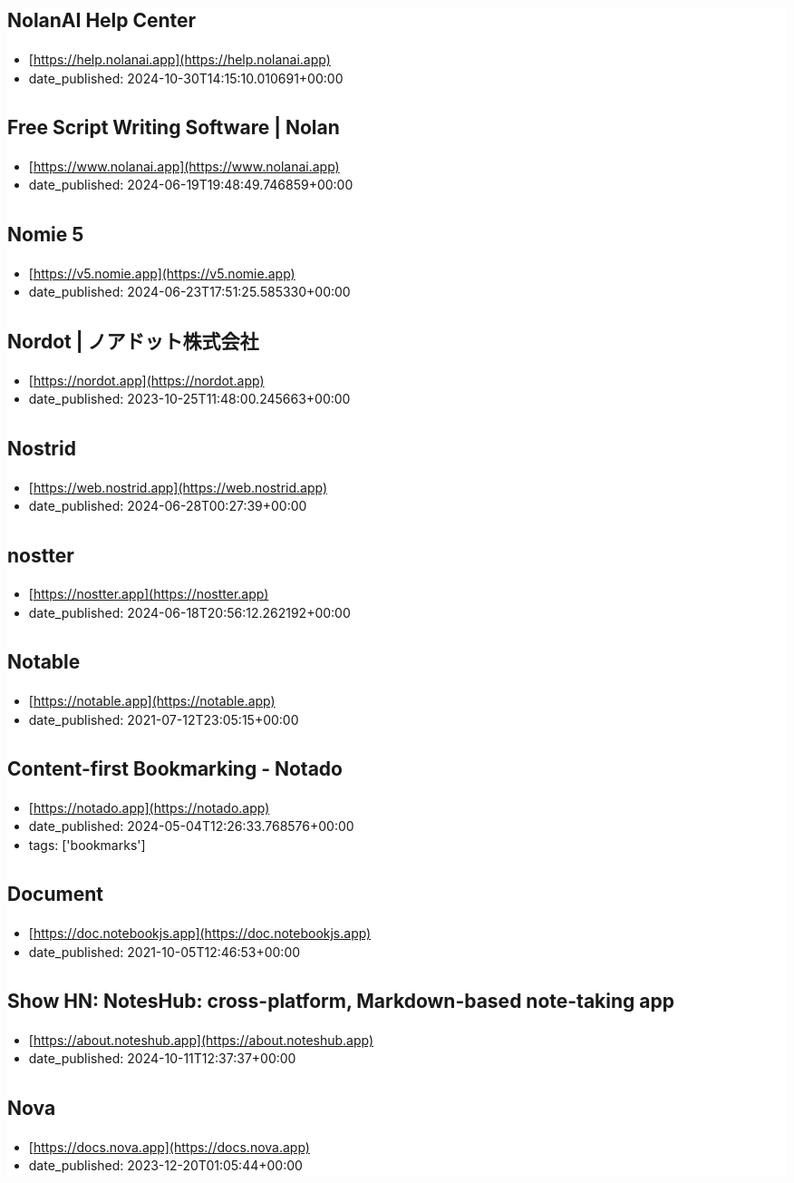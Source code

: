  ## NolanAI Help Center
 - [https://help.nolanai.app](https://help.nolanai.app)
 - date_published: 2024-10-30T14:15:10.010691+00:00

 ## Free Script Writing Software | Nolan
 - [https://www.nolanai.app](https://www.nolanai.app)
 - date_published: 2024-06-19T19:48:49.746859+00:00

 ## Nomie 5
 - [https://v5.nomie.app](https://v5.nomie.app)
 - date_published: 2024-06-23T17:51:25.585330+00:00

 ## Nordot | ノアドット株式会社
 - [https://nordot.app](https://nordot.app)
 - date_published: 2023-10-25T11:48:00.245663+00:00

 ## Nostrid
 - [https://web.nostrid.app](https://web.nostrid.app)
 - date_published: 2024-06-28T00:27:39+00:00

 ## nostter
 - [https://nostter.app](https://nostter.app)
 - date_published: 2024-06-18T20:56:12.262192+00:00

 ## Notable
 - [https://notable.app](https://notable.app)
 - date_published: 2021-07-12T23:05:15+00:00

 ## Content-first Bookmarking  - Notado
 - [https://notado.app](https://notado.app)
 - date_published: 2024-05-04T12:26:33.768576+00:00
 - tags: ['bookmarks']

 ## Document
 - [https://doc.notebookjs.app](https://doc.notebookjs.app)
 - date_published: 2021-10-05T12:46:53+00:00

 ## Show HN: NotesHub: cross-platform, Markdown-based note-taking app
 - [https://about.noteshub.app](https://about.noteshub.app)
 - date_published: 2024-10-11T12:37:37+00:00

 ## Nova
 - [https://docs.nova.app](https://docs.nova.app)
 - date_published: 2023-12-20T01:05:44+00:00
